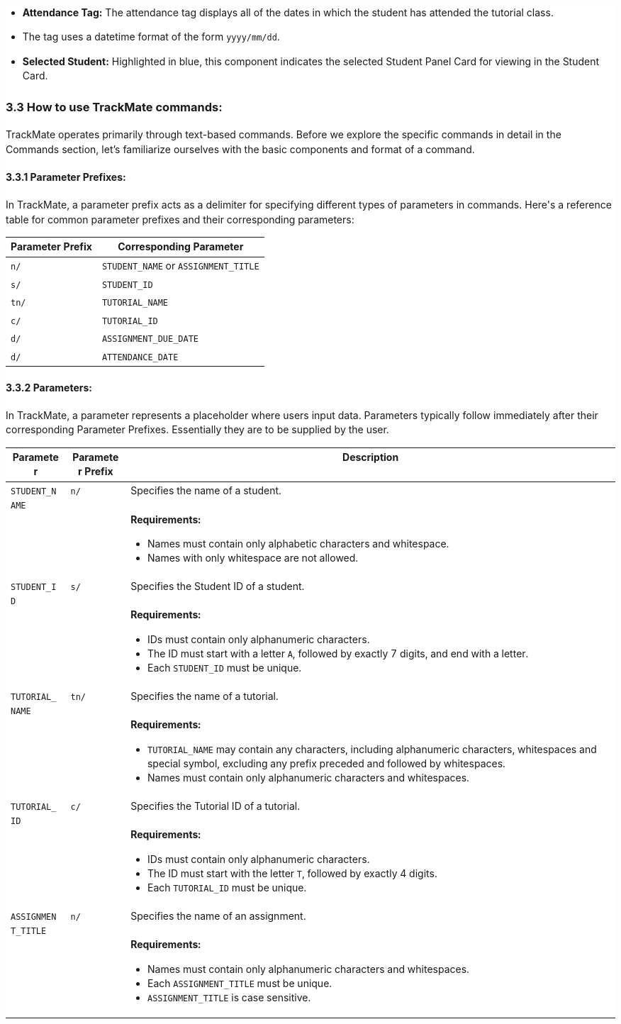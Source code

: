 * **Attendance Tag:** The attendance tag displays all of the dates in which the student has attended the tutorial class.
* The tag uses a datetime format of the form `yyyy/mm/dd`.


* **Selected Student:** Highlighted in blue, this component indicates the selected Student Panel Card for viewing in the Student Card.

### 3.3 How to use TrackMate commands:

TrackMate operates primarily through text-based commands. Before we explore the specific commands in detail in the
Commands section, let’s familiarize ourselves with the basic components and format of a command.

#### 3.3.1 Parameter Prefixes:

In TrackMate, a parameter prefix acts as a delimiter for specifying different types of parameters in commands.
Here's a reference table for common parameter prefixes and their corresponding parameters:

| Parameter Prefix | Corresponding Parameter              |
|------------------|--------------------------------------|
| `n/`             | `STUDENT_NAME` or `ASSIGNMENT_TITLE` |
| `s/`             | `STUDENT_ID`                         |
| `tn/`            | `TUTORIAL_NAME`                      |
| `c/`             | `TUTORIAL_ID`                        |
| `d/`             | `ASSIGNMENT_DUE_DATE`                |
| `d/`             | `ATTENDANCE_DATE`                    |


#### 3.3.2 Parameters:

In TrackMate, a parameter represents a placeholder where users input data.
Parameters typically follow immediately after their corresponding Parameter Prefixes.
Essentially they are to be supplied by the user.

| Parameter             | Parameter Prefix | Description                                                                                                                                                                                                                                                                                                                                                                                                                                                                                                                                                                                       |
|-----------------------|------------------|---------------------------------------------------------------------------------------------------------------------------------------------------------------------------------------------------------------------------------------------------------------------------------------------------------------------------------------------------------------------------------------------------------------------------------------------------------------------------------------------------------------------------------------------------------------------------------------------------|
| `STUDENT_NAME`        | `n/`             | Specifies the name of a student. <br/><br/> **Requirements:** <ul><li>Names must contain only alphabetic characters and whitespace.</li><li>Names with only whitespace are not allowed.</li></ul>                                                                                                                                                                                                                                                                                                                                                                                                 |
| `STUDENT_ID`          | `s/`             | Specifies the Student ID of a student. <br/><br/> **Requirements:** <ul><li>IDs must contain only alphanumeric characters.</li><li>The ID must start with a letter `A`, followed by exactly 7 digits, and end with a letter.</li><li>Each `STUDENT_ID` must be unique.</li></ul>                                                                                                                                                                                                                                                                                                                  |
| `TUTORIAL_NAME`       | `tn/`            | Specifies the name of a tutorial. <br/><br/> **Requirements:** <ul><li>`TUTORIAL_NAME` may contain any characters, including alphanumeric characters, whitespaces and special symbol, excluding any prefix preceded and followed by whitespaces.</li><li>Names must contain only alphanumeric characters and whitespaces.</li></ul>                                                                                                                                                                                                                                                               |
| `TUTORIAL_ID`         | `c/`             | Specifies the Tutorial ID of a tutorial. <br/><br/> **Requirements:** <ul><li>IDs must contain only alphanumeric characters.</li><li>The ID must start with the letter `T`, followed by exactly 4 digits.</li><li>Each `TUTORIAL_ID` must be unique.</li></ul>                                                                                                                                                                                                                                                                                                                                    |
| `ASSIGNMENT_TITLE`    | `n/`             | Specifies the name of an assignment. <br/><br/> **Requirements:** <ul><li>Names must contain only alphanumeric characters and whitespaces.</li><li>Each `ASSIGNMENT_TITLE` must be unique.</li><li>`ASSIGNMENT_TITLE` is case sensitive.</li></ul>                                                                                                                                                                                                                                                                                                                                                |
